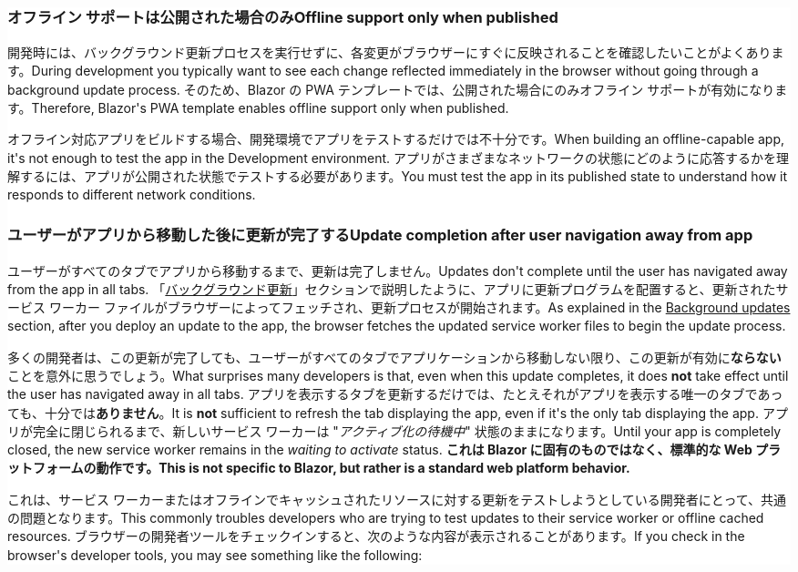 ### <a name="offline-support-only-when-published"></a><span data-ttu-id="9bbd4-263">オフライン サポートは公開された場合のみ</span><span class="sxs-lookup"><span data-stu-id="9bbd4-263">Offline support only when published</span></span>

<span data-ttu-id="9bbd4-264">開発時には、バックグラウンド更新プロセスを実行せずに、各変更がブラウザーにすぐに反映されることを確認したいことがよくあります。</span><span class="sxs-lookup"><span data-stu-id="9bbd4-264">During development you typically want to see each change reflected immediately in the browser without going through a background update process.</span></span> <span data-ttu-id="9bbd4-265">そのため、Blazor の PWA テンプレートでは、公開された場合にのみオフライン サポートが有効になります。</span><span class="sxs-lookup"><span data-stu-id="9bbd4-265">Therefore, Blazor's PWA template enables offline support only when published.</span></span>

<span data-ttu-id="9bbd4-266">オフライン対応アプリをビルドする場合、開発環境でアプリをテストするだけでは不十分です。</span><span class="sxs-lookup"><span data-stu-id="9bbd4-266">When building an offline-capable app, it's not enough to test the app in the Development environment.</span></span> <span data-ttu-id="9bbd4-267">アプリがさまざまなネットワークの状態にどのように応答するかを理解するには、アプリが公開された状態でテストする必要があります。</span><span class="sxs-lookup"><span data-stu-id="9bbd4-267">You must test the app in its published state to understand how it responds to different network conditions.</span></span>

### <a name="update-completion-after-user-navigation-away-from-app"></a><span data-ttu-id="9bbd4-268">ユーザーがアプリから移動した後に更新が完了する</span><span class="sxs-lookup"><span data-stu-id="9bbd4-268">Update completion after user navigation away from app</span></span>

<span data-ttu-id="9bbd4-269">ユーザーがすべてのタブでアプリから移動するまで、更新は完了しません。</span><span class="sxs-lookup"><span data-stu-id="9bbd4-269">Updates don't complete until the user has navigated away from the app in all tabs.</span></span> <span data-ttu-id="9bbd4-270">「[バックグラウンド更新](#background-updates)」セクションで説明したように、アプリに更新プログラムを配置すると、更新されたサービス ワーカー ファイルがブラウザーによってフェッチされ、更新プロセスが開始されます。</span><span class="sxs-lookup"><span data-stu-id="9bbd4-270">As explained in the [Background updates](#background-updates) section, after you deploy an update to the app, the browser fetches the updated service worker files to begin the update process.</span></span>

<span data-ttu-id="9bbd4-271">多くの開発者は、この更新が完了しても、ユーザーがすべてのタブでアプリケーションから移動しない限り、この更新が有効に**ならない**ことを意外に思うでしょう。</span><span class="sxs-lookup"><span data-stu-id="9bbd4-271">What surprises many developers is that, even when this update completes, it does **not** take effect until the user has navigated away in all tabs.</span></span> <span data-ttu-id="9bbd4-272">アプリを表示するタブを更新するだけでは、たとえそれがアプリを表示する唯一のタブであっても、十分では**ありません**。</span><span class="sxs-lookup"><span data-stu-id="9bbd4-272">It is **not** sufficient to refresh the tab displaying the app, even if it's the only tab displaying the app.</span></span> <span data-ttu-id="9bbd4-273">アプリが完全に閉じられるまで、新しいサービス ワーカーは "*アクティブ化の待機中*" 状態のままになります。</span><span class="sxs-lookup"><span data-stu-id="9bbd4-273">Until your app is completely closed, the new service worker remains in the *waiting to activate* status.</span></span> <span data-ttu-id="9bbd4-274">**これは Blazor に固有のものではなく、標準的な Web プラットフォームの動作です。**</span><span class="sxs-lookup"><span data-stu-id="9bbd4-274">**This is not specific to Blazor, but rather is a standard web platform behavior.**</span></span>

<span data-ttu-id="9bbd4-275">これは、サービス ワーカーまたはオフラインでキャッシュされたリソースに対する更新をテストしようとしている開発者にとって、共通の問題となります。</span><span class="sxs-lookup"><span data-stu-id="9bbd4-275">This commonly troubles developers who are trying to test updates to their service worker or offline cached resources.</span></span> <span data-ttu-id="9bbd4-276">ブラウザーの開発者ツールをチェックインすると、次のような内容が表示されることがあります。</span><span class="sxs-lookup"><span data-stu-id="9bbd4-276">If you check in the browser's developer tools, you may see something like the following:</span></span>
